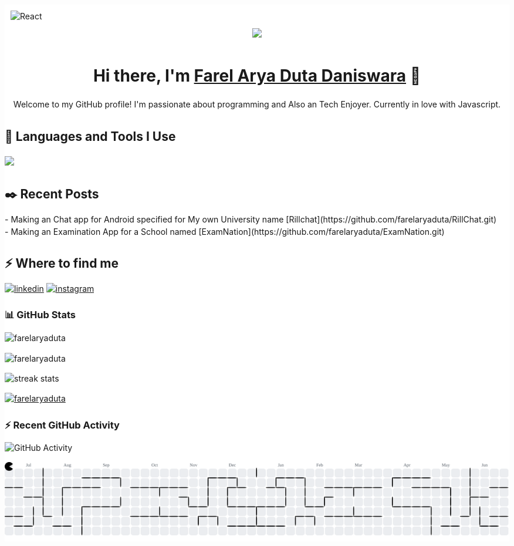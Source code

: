 <a href="#"><img align="left" alt="React" width="100%" style="padding:10px;" src="https://raw.githubusercontent.com/HighAmbition211/HighAmbition211/auxiliary/others/Welcome.svg" /></a>

<div align="center">
  <img height="150" src="https://media.giphy.com/media/M9gbBd9nbDrOTu1Mqx/giphy.gif"  />
</div>

<h1 align="center">Hi there, I'm <a href="https://github.com/farelaryaduta">Farel Arya Duta Daniswara</a> 👋</h1>
<p align="center">
  Welcome to my GitHub profile! I'm passionate about programming and Also an Tech Enjoyer. Currently in love with Javascript.<br>
</p>

<h2>🚀 Languages and Tools I Use</h2>
<p> <img src="https://skillicons.dev/icons?i=js,react,nodejs,java,html,css,mysql,firebase,php,kotlin" /></p>
<h2>✒️ Recent Posts</h2>
- Making an Chat app for Android specified for My own University name [Rillchat](https://github.com/farelaryaduta/RillChat.git) <br>
- Making an Examination App for a School named [ExamNation](https://github.com/farelaryaduta/ExamNation.git)

<h2>⚡️ Where to find me</h2>
<p><a target="_blank" href="https://www.linkedin.com/in/farel-aryaduta-daniswara-5ba53a293/" style="display: inline-block;"><img src="https://img.shields.io/badge/linkedin-logo?style=for-the-badge&logo=linkedin&logoColor=white&color=%230a77b6" alt="linkedin" /></a>
<a target="_blank" href="https://www.instagram.com/https://www.instagram.com/farelaryadta" style="display: inline-block;"><img src="https://img.shields.io/badge/instagram-logo?style=for-the-badge&logo=instagram&logoColor=white&color=%23F35369" alt="instagram" /></a></p>

### 📊 GitHub Stats
<p><img align="center" src="https://github-readme-stats.vercel.app/api?username=farelaryaduta&show_icons=true&theme=radical" alt="farelaryaduta" /></p>
<p><img src="https://github-readme-stats.vercel.app/api/top-langs/?username=farelaryaduta&layout=compact&theme=radical" alt="farelaryaduta" /></p>
<p><img width=390 src="https://github-readme-streak-stats-salesp07.vercel.app/?user=farelaryaduta&count_private=true&theme=radical&border_radius=10" alt="streak stats"/></p>
<p><a href="https://github.com/ryo-ma/github-profile-trophy"><img src="https://github-profile-trophy.vercel.app/?username=farelaryaduta&theme=radical" alt="farelaryaduta" /></a></p>

### ⚡ Recent GitHub Activity
![GitHub Activity](https://github-readme-activity-graph.vercel.app/graph?username=farelaryaduta&theme=react-dark)

<picture>
  <source media="(prefers-color-scheme: dark)" srcset="https://raw.githubusercontent.com/farelaryaduta/farelaryaduta/output/pacman-contribution-graph-dark.svg">
  <source media="(prefers-color-scheme: light)" srcset="https://raw.githubusercontent.com/farelaryaduta/farelaryaduta/output/pacman-contribution-graph.svg">
  <img alt="pacman contribution graph" src="https://raw.githubusercontent.com/farelaryaduta/farelaryaduta/output/pacman-contribution-graph.svg">
</picture>
